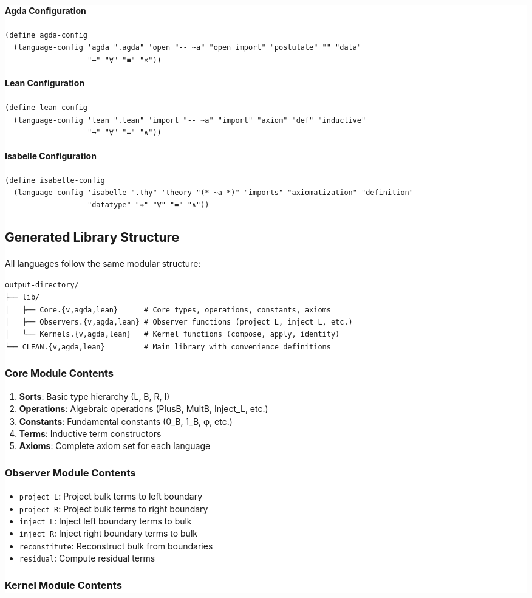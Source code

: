 #### Agda Configuration
```racket
(define agda-config
  (language-config 'agda ".agda" 'open "-- ~a" "open import" "postulate" "" "data" 
                   "→" "∀" "≡" "×"))
```

#### Lean Configuration
```racket
(define lean-config
  (language-config 'lean ".lean" 'import "-- ~a" "import" "axiom" "def" "inductive" 
                   "→" "∀" "=" "∧"))
```

#### Isabelle Configuration
```racket
(define isabelle-config
  (language-config 'isabelle ".thy" 'theory "(* ~a *)" "imports" "axiomatization" "definition" 
                   "datatype" "⇒" "∀" "=" "∧"))
```

## Generated Library Structure

All languages follow the same modular structure:

```
output-directory/
├── lib/
│   ├── Core.{v,agda,lean}      # Core types, operations, constants, axioms
│   ├── Observers.{v,agda,lean} # Observer functions (project_L, inject_L, etc.)
│   └── Kernels.{v,agda,lean}   # Kernel functions (compose, apply, identity)
└── CLEAN.{v,agda,lean}         # Main library with convenience definitions
```

### Core Module Contents

1. **Sorts**: Basic type hierarchy (L, B, R, I)
2. **Operations**: Algebraic operations (PlusB, MultB, Inject_L, etc.)
3. **Constants**: Fundamental constants (0_B, 1_B, φ, etc.)
4. **Terms**: Inductive term constructors
5. **Axioms**: Complete axiom set for each language

### Observer Module Contents

- `project_L`: Project bulk terms to left boundary
- `project_R`: Project bulk terms to right boundary  
- `inject_L`: Inject left boundary terms to bulk
- `inject_R`: Inject right boundary terms to bulk
- `reconstitute`: Reconstruct bulk from boundaries
- `residual`: Compute residual terms

### Kernel Module Contents
